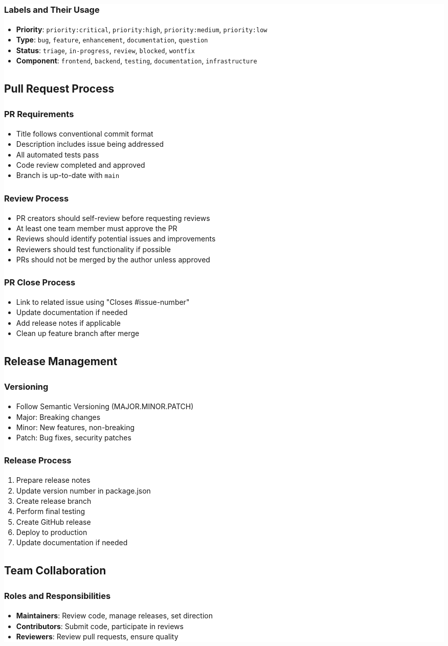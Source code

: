 ### Labels and Their Usage
- **Priority**: `priority:critical`, `priority:high`, `priority:medium`, `priority:low`
- **Type**: `bug`, `feature`, `enhancement`, `documentation`, `question`
- **Status**: `triage`, `in-progress`, `review`, `blocked`, `wontfix`
- **Component**: `frontend`, `backend`, `testing`, `documentation`, `infrastructure`

## Pull Request Process

### PR Requirements
- Title follows conventional commit format
- Description includes issue being addressed
- All automated tests pass
- Code review completed and approved
- Branch is up-to-date with `main`

### Review Process
- PR creators should self-review before requesting reviews
- At least one team member must approve the PR
- Reviews should identify potential issues and improvements
- Reviewers should test functionality if possible
- PRs should not be merged by the author unless approved

### PR Close Process
- Link to related issue using "Closes #issue-number"
- Update documentation if needed
- Add release notes if applicable
- Clean up feature branch after merge

## Release Management

### Versioning
- Follow Semantic Versioning (MAJOR.MINOR.PATCH)
- Major: Breaking changes
- Minor: New features, non-breaking
- Patch: Bug fixes, security patches

### Release Process
1. Prepare release notes
2. Update version number in package.json
3. Create release branch
4. Perform final testing
5. Create GitHub release
6. Deploy to production
7. Update documentation if needed

## Team Collaboration

### Roles and Responsibilities
- **Maintainers**: Review code, manage releases, set direction
- **Contributors**: Submit code, participate in reviews
- **Reviewers**: Review pull requests, ensure quality
